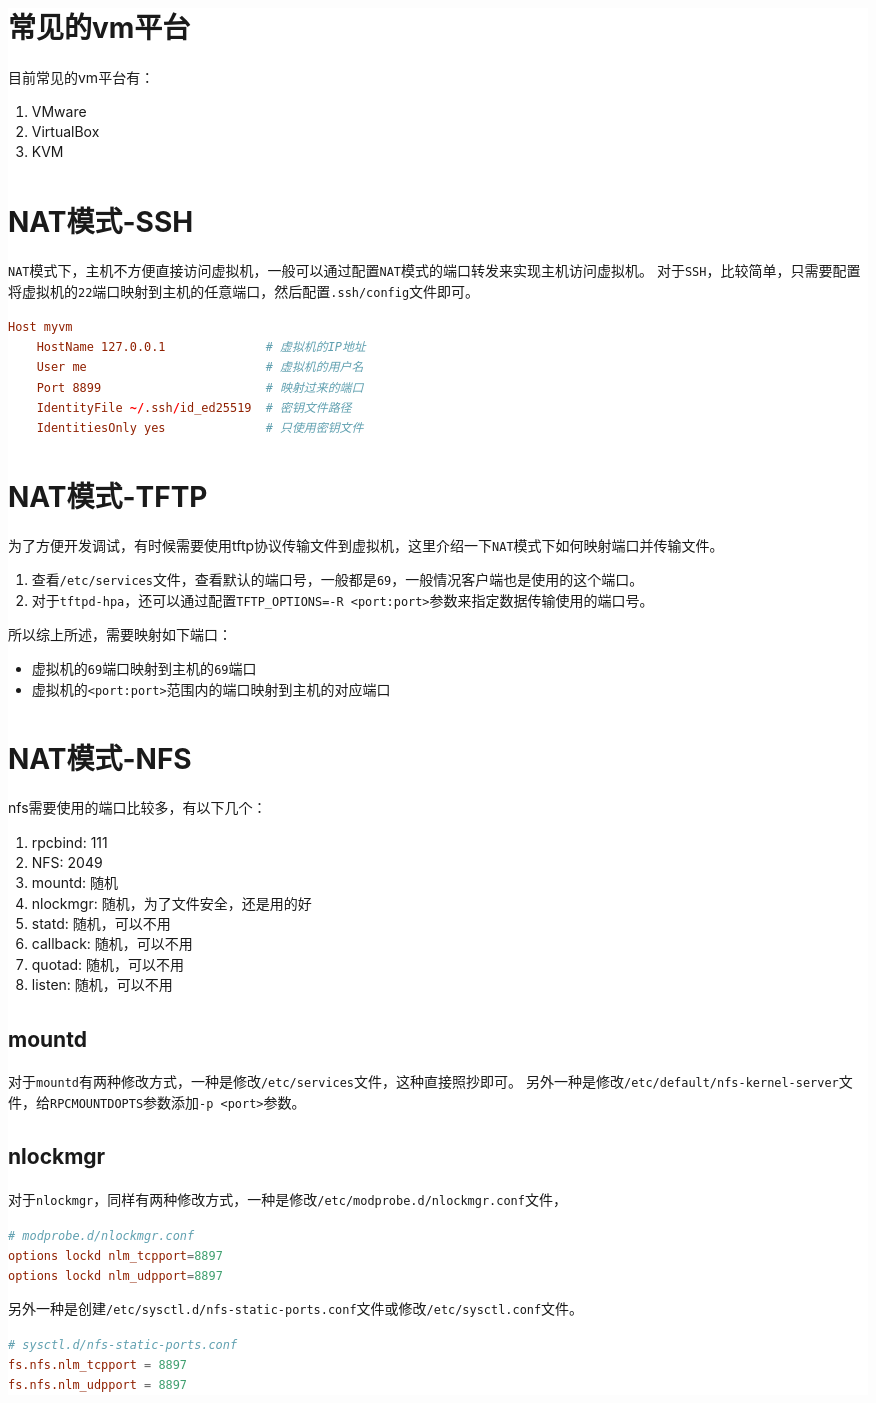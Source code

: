 # 常见的vm平台
目前常见的vm平台有：
1. VMware
2. VirtualBox
3. KVM

# NAT模式-SSH
`NAT`模式下，主机不方便直接访问虚拟机，一般可以通过配置`NAT`模式的端口转发来实现主机访问虚拟机。
对于`SSH`，比较简单，只需要配置将虚拟机的`22`端口映射到主机的任意端口，然后配置`.ssh/config`文件即可。
```conf
Host myvm
    HostName 127.0.0.1              # 虚拟机的IP地址
    User me                         # 虚拟机的用户名
    Port 8899                       # 映射过来的端口
    IdentityFile ~/.ssh/id_ed25519  # 密钥文件路径
    IdentitiesOnly yes              # 只使用密钥文件
```

# NAT模式-TFTP
为了方便开发调试，有时候需要使用tftp协议传输文件到虚拟机，这里介绍一下`NAT`模式下如何映射端口并传输文件。
1. 查看`/etc/services`文件，查看默认的端口号，一般都是`69`，一般情况客户端也是使用的这个端口。
2. 对于`tftpd-hpa`，还可以通过配置`TFTP_OPTIONS=-R <port:port>`参数来指定数据传输使用的端口号。

所以综上所述，需要映射如下端口：
- 虚拟机的`69`端口映射到主机的`69`端口
- 虚拟机的`<port:port>`范围内的端口映射到主机的对应端口

# NAT模式-NFS
nfs需要使用的端口比较多，有以下几个：
1. rpcbind: 111
2. NFS: 2049
3. mountd: 随机
4. nlockmgr: 随机，为了文件安全，还是用的好
5. statd: 随机，可以不用
6. callback: 随机，可以不用
7. quotad: 随机，可以不用
8. listen: 随机，可以不用

## mountd
对于`mountd`有两种修改方式，一种是修改`/etc/services`文件，这种直接照抄即可。
另外一种是修改`/etc/default/nfs-kernel-server`文件，给`RPCMOUNTDOPTS`参数添加`-p <port>`参数。

## nlockmgr
对于`nlockmgr`，同样有两种修改方式，一种是修改`/etc/modprobe.d/nlockmgr.conf`文件，
```conf
# modprobe.d/nlockmgr.conf
options lockd nlm_tcpport=8897
options lockd nlm_udpport=8897
```
另外一种是创建`/etc/sysctl.d/nfs-static-ports.conf`文件或修改`/etc/sysctl.conf`文件。
```conf
# sysctl.d/nfs-static-ports.conf
fs.nfs.nlm_tcpport = 8897
fs.nfs.nlm_udpport = 8897
```
